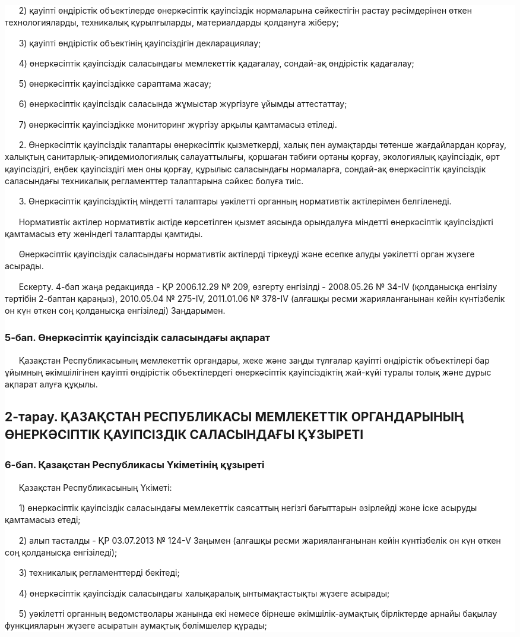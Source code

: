       2) қауiптi өндiрiстiк объектiлерде өнеркәсiптiк қауiпсiздiк нормаларына сәйкестiгiн растау рәсiмдерiнен өткен технологияларды, техникалық құрылғыларды, материалдарды қолдануға жiберу;

      3) қауiптi өндiрiстiк объектiнiң қауiпсiздiгiн декларациялау;

      4) өнеркәсiптiк қауiпсiздiк саласындағы мемлекеттiк қадағалау, сондай-ақ өндiрiстiк қадағалау;

      5) өнеркәсiптiк қауіпсіздікке сараптама жасау;

      6) өнеркәсiптiк қауiпсiздiк саласында жұмыстар жүргiзуге ұйымды аттестаттау;

      7) өнеркәсiптiк қауiпсiздiкке мониторинг жүргiзу арқылы қамтамасыз етiледi.

      2. Өнеркәсiптiк қауiпсiздiк талаптары өнеркәсiптiк қызметкердi, халық пен аумақтарды төтенше жағдайлардан қорғау, халықтың санитарлық-эпидемиологиялық салауаттылығы, қоршаған табиғи ортаны қорғау, экологиялық қауiпсiздiк, өрт қауiпсiздiгi, еңбек қауiпсiздiгi мен оны қорғау, құрылыс саласындағы нормаларға, сондай-ақ өнеркәсiптiк қауiпсiздiк саласындағы техникалық регламенттер талаптарына сәйкес болуға тиiс.

      3. Өнеркәсіптік қауіпсіздіктің міндетті талаптары уәкілетті органның нормативтік актілерімен белгіленеді.

      Нормативтік актілер нормативтік актіде көрсетілген қызмет аясында орындалуға міндетті өнеркәсіптік қауіпсіздікті қамтамасыз ету жөніндегі талаптарды қамтиды.

      Өнеркәсіптік қауіпсіздік саласындағы нормативтік актілерді тіркеуді және есепке алуды уәкілетті орган жүзеге асырады.

      Ескерту. 4-бап жаңа редакцияда - ҚР 2006.12.29 № 209, өзгерту енгізілді - 2008.05.26 № 34-IV (қолданысқа енгізілу тәртібін 2-баптан қараңыз), 2010.05.04 № 275-IV, 2011.01.06 № 378-IV (алғашқы ресми жарияланғанынан кейін күнтізбелік он күн өткен соң қолданысқа енгізіледі) Заңдарымен.

### 5-бап. Өнеркәсіптік қауіпсіздік саласындағы ақпарат

      Қазақстан Республикасының мемлекеттік органдары, жеке және заңды тұлғалар қауіпті өндірістік объектілері бар ұйымның әкімшілігінен қауіпті өндірістік объектілердегі өнеркәсіптік қауіпсіздіктің жай-күйі туралы толық және дұрыс ақпарат алуға құқылы.

## 2-тарау. ҚАЗАҚСТАН РЕСПУБЛИКАСЫ МЕМЛЕКЕТТІК ОРГАНДАРЫНЫҢ ӨНЕРКӘСІПТІК ҚАУІПСІЗДІК САЛАСЫНДАҒЫ ҚҰЗЫРЕТІ

### 6-бап. Қазақстан Республикасы Үкіметінің құзыреті

      Қазақстан Республикасының Үкіметі:

      1) өнеркәсiптiк қауiпсiздiк саласындағы мемлекеттiк саясаттың негiзгi бағыттарын әзiрлейдi және iске асыруды қамтамасыз етедi;

      2) алып тасталды - ҚР 03.07.2013 № 124-V Заңымен (алғашқы ресми жарияланғанынан кейін күнтізбелік он күн өткен соң қолданысқа енгізіледі);

      3) техникалық регламенттердi бекiтедi;

      4) өнеркәсіптік қауіпсіздік саласындағы халықаралық ынтымақтастықты жүзеге асырады;

      5) уәкiлеттi органның ведомстволары жанында екi немесе бiрнеше әкiмшiлiк-аумақтық бiрлiктерде арнайы бақылау функцияларын жүзеге асыратын аумақтық бөлiмшелер құрады;
